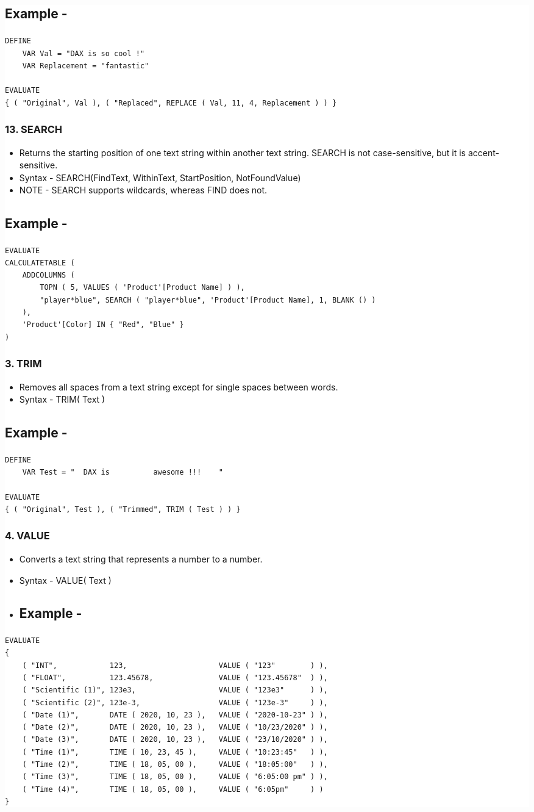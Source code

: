 ## Example -
```dax
DEFINE
    VAR Val = "DAX is so cool !"
    VAR Replacement = "fantastic"

EVALUATE
{ ( "Original", Val ), ( "Replaced", REPLACE ( Val, 11, 4, Replacement ) ) }

```

### 13. SEARCH
- Returns the starting position of one text string within another text string. SEARCH is not case-sensitive, but it is accent-sensitive.
- Syntax - SEARCH(FindText, WithinText, StartPosition, NotFoundValue)
- NOTE - SEARCH supports wildcards, whereas FIND does not.

## Example -
```dax
EVALUATE
CALCULATETABLE (
    ADDCOLUMNS (
        TOPN ( 5, VALUES ( 'Product'[Product Name] ) ),
        "player*blue", SEARCH ( "player*blue", 'Product'[Product Name], 1, BLANK () )
    ),
    'Product'[Color] IN { "Red", "Blue" }
)
```

### 3. TRIM
- Removes all spaces from a text string except for single spaces between words.
- Syntax - TRIM( Text )

## Example -
```dax
DEFINE
    VAR Test = "  DAX is          awesome !!!    "

EVALUATE
{ ( "Original", Test ), ( "Trimmed", TRIM ( Test ) ) }
```

### 4. VALUE
- Converts a text string that represents a number to a number.
- Syntax - VALUE( Text )

- ## Example -
```dax
EVALUATE
{
    ( "INT",            123,                     VALUE ( "123"        ) ),
    ( "FLOAT",          123.45678,               VALUE ( "123.45678"  ) ),
    ( "Scientific (1)", 123e3,                   VALUE ( "123e3"      ) ),
    ( "Scientific (2)", 123e-3,                  VALUE ( "123e-3"     ) ),
    ( "Date (1)",       DATE ( 2020, 10, 23 ),   VALUE ( "2020-10-23" ) ),
    ( "Date (2)",       DATE ( 2020, 10, 23 ),   VALUE ( "10/23/2020" ) ),
    ( "Date (3)",       DATE ( 2020, 10, 23 ),   VALUE ( "23/10/2020" ) ),
    ( "Time (1)",       TIME ( 10, 23, 45 ),     VALUE ( "10:23:45"   ) ),
    ( "Time (2)",       TIME ( 18, 05, 00 ),     VALUE ( "18:05:00"   ) ),
    ( "Time (3)",       TIME ( 18, 05, 00 ),     VALUE ( "6:05:00 pm" ) ),
    ( "Time (4)",       TIME ( 18, 05, 00 ),     VALUE ( "6:05pm"     ) )
}
```